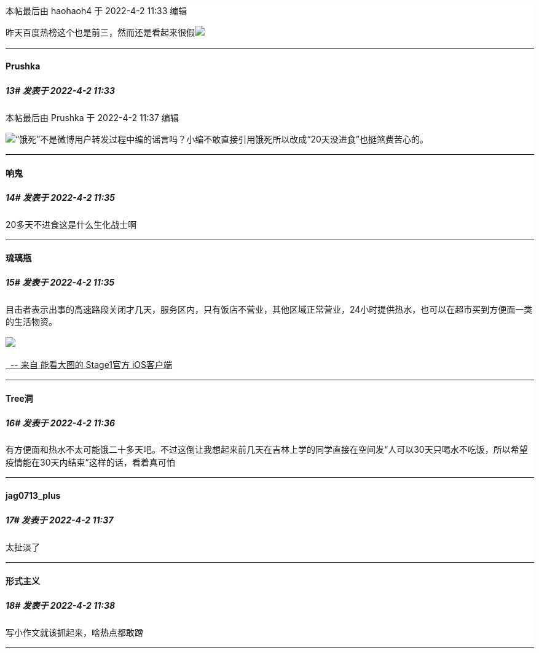  本帖最后由 haohaoh4 于 2022-4-2 11:33 编辑 

昨天百度热榜这个也是前三，然而还是看起来很假<img src="https://static.saraba1st.com/image/smiley/face2017/002.png" referrerpolicy="no-referrer">

*****

####  Prushka  
##### 13#       发表于 2022-4-2 11:33

 本帖最后由 Prushka 于 2022-4-2 11:37 编辑 

<img src="https://static.saraba1st.com/image/smiley/face2017/049.png" referrerpolicy="no-referrer">“饿死”不是微博用户转发过程中编的谣言吗？小编不敢直接引用饿死所以改成“20天没进食”也挺煞费苦心的。

*****

####  响鬼  
##### 14#       发表于 2022-4-2 11:35

20多天不进食这是什么生化战士啊

*****

####  琉璃瓶  
##### 15#       发表于 2022-4-2 11:35

目击者表示出事的高速路段关闭才几天，服务区内，只有饭店不营业，其他区域正常营业，24小时提供热水，也可以在超市买到方便面一类的生活物资。

<img src="https://static.saraba1st.com/image/smiley/face2017/028.png" referrerpolicy="no-referrer">

[  -- 来自 能看大图的 Stage1官方 iOS客户端](https://itunes.apple.com/fi/app/saraba1st/id1221237470?mt=8)

*****

####  Tree洞  
##### 16#       发表于 2022-4-2 11:36

有方便面和热水不太可能饿二十多天吧。不过这倒让我想起来前几天在吉林上学的同学直接在空间发“人可以30天只喝水不吃饭，所以希望疫情能在30天内结束”这样的话，看着真可怕

*****

####  jag0713_plus  
##### 17#       发表于 2022-4-2 11:37

太扯淡了 

*****

####  形式主义  
##### 18#       发表于 2022-4-2 11:38

写小作文就该抓起来，啥热点都敢蹭

*****
